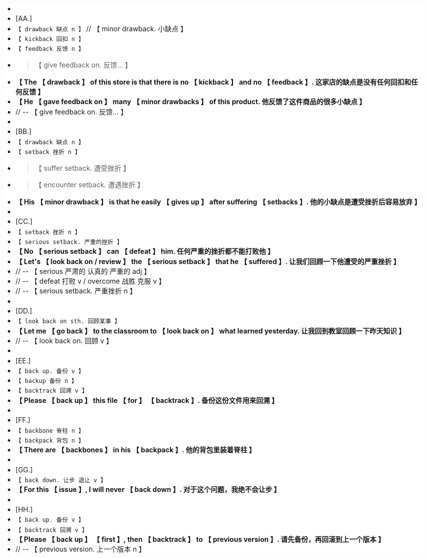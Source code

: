 -
- [AA.]
- `【 drawback 缺点 n 】` // 【 minor drawback. 小缺点 】
- `【 kickback 回扣 n 】`
- `【 feedback 反馈 n 】`
- > 【 give feedback on. 反馈... 】
- **【 The 【 drawback 】 of this store is that there is no 【 kickback 】 and no 【 feedback 】. 这家店的缺点是没有任何回扣和任何反馈 】**
- **【 He 【 gave feedback on 】 many 【 minor drawbacks 】 of this product. 他反馈了这件商品的很多小缺点 】**
- // -- 【 give feedback on. 反馈... 】
-
- [BB.]
- `【 drawback 缺点 n 】`
- `【 setback 挫折 n 】`
- > 【 suffer setback. 遭受挫折 】
- > 【 encounter setback. 遭遇挫折 】
- **【 His 【 minor drawback 】 is that he easily 【 gives up 】 after suffering 【 setbacks 】. 他的小缺点是遭受挫折后容易放弃 】**
-
- [CC.]
- `【 setback 挫折 n 】`
- `【 serious setback. 严重的挫折 】`
- **【 No 【 serious setback 】 can 【 defeat 】 him. 任何严重的挫折都不能打败他 】**
- **【 Let's 【 look back on / review 】 the 【 serious setback 】 that he 【 suffered 】. 让我们回顾一下他遭受的严重挫折 】**
- // -- 【 serious 严肃的 认真的 严重的 adj 】
- // -- 【 defeat 打败 v / overcome 战胜 克服 v 】
- // -- 【 serious setback. 严重挫折 n 】
-
- [DD.]
- `【 look back on sth. 回顾某事 】`
- **【 Let me 【 go back 】 to the classroom to 【 look back on 】 what learned yesterday. 让我回到教室回顾一下昨天知识 】**
- // -- 【 look back on. 回顾 v 】
-
- [EE.]
- `【 back up. 备份 v 】`
- `【 backup 备份 n 】`
- `【 backtrack 回溯 v 】`
- **【 Please 【 back up 】 this file 【 for 】 【 backtrack 】. 备份这份文件用来回溯 】**
-
- [FF.]
- `【 backbone 脊柱 n 】`
- `【 backpack 背包 n 】`
- **【 There are 【 backbones 】 in his 【 backpack 】. 他的背包里装着脊柱 】**
-
- [GG.]
- `【 back down. 让步 退让 v 】`
- **【 For this 【 issue 】, I will never 【 back down 】. 对于这个问题，我绝不会让步 】**
-
- [HH.]
- `【 back up. 备份 v 】`
- `【 backtrack 回溯 v 】`
- **【 Please 【 back up 】 【 first 】, then 【 backtrack 】 to 【 previous version 】. 请先备份，再回滚到上一个版本 】**
- // -- 【 previous version. 上一个版本 n 】
